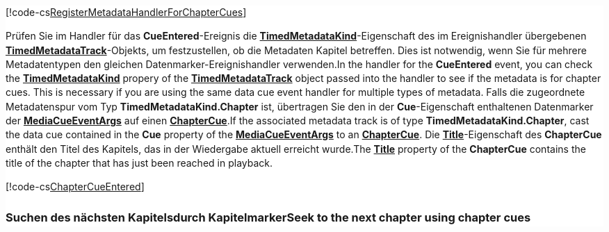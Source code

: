 [!code-cs[RegisterMetadataHandlerForChapterCues](./code/MediaSource_RS1/cs/MainPage_Cues.xaml.cs#SnippetRegisterMetadataHandlerForChapterCues)]

<span data-ttu-id="92d2b-179">Prüfen Sie im Handler für das **CueEntered**-Ereignis die [**TimedMetadataKind**](https://docs.microsoft.com/uwp/api/windows.media.core.timedmetadatatrack.TimedMetadataKind)-Eigenschaft des im Ereignishandler übergebenen [**TimedMetadataTrack**](https://docs.microsoft.com/uwp/api/windows.media.core.timedmetadatatrack)-Objekts, um festzustellen, ob die Metadaten Kapitel betreffen. Dies ist notwendig, wenn Sie für mehrere Metadatentypen den gleichen Datenmarker-Ereignishandler verwenden.</span><span class="sxs-lookup"><span data-stu-id="92d2b-179">In the handler for the **CueEntered** event, you can check the [**TimedMetadataKind**](https://docs.microsoft.com/uwp/api/windows.media.core.timedmetadatatrack.TimedMetadataKind) propery of the [**TimedMetadataTrack**](https://docs.microsoft.com/uwp/api/windows.media.core.timedmetadatatrack) object passed into the handler to see if the metadata is for chapter cues. This is necessary if you are using the same data cue event handler for multiple types of metadata.</span></span> <span data-ttu-id="92d2b-180">Falls die zugeordnete Metadatenspur vom Typ **TimedMetadataKind.Chapter** ist, übertragen Sie den in der **Cue**-Eigenschaft enthaltenen Datenmarker der [**MediaCueEventArgs**](https://docs.microsoft.com/uwp/api/windows.media.core.mediacueeventargs) auf einen [**ChapterCue**](https://docs.microsoft.com/uwp/api/windows.media.core.chaptercue).</span><span class="sxs-lookup"><span data-stu-id="92d2b-180">If the associated metadata track is of type **TimedMetadataKind.Chapter**, cast the data cue contained in the **Cue** property of the [**MediaCueEventArgs**](https://docs.microsoft.com/uwp/api/windows.media.core.mediacueeventargs) to an [**ChapterCue**](https://docs.microsoft.com/uwp/api/windows.media.core.chaptercue).</span></span> <span data-ttu-id="92d2b-181">Die [**Title**](https://docs.microsoft.com/uwp/api/windows.media.core.chaptercue.Title)-Eigenschaft des **ChapterCue** enthält den Titel des Kapitels, das in der Wiedergabe aktuell erreicht wurde.</span><span class="sxs-lookup"><span data-stu-id="92d2b-181">The [**Title**](https://docs.microsoft.com/uwp/api/windows.media.core.chaptercue.Title) property of the **ChapterCue** contains the title of the chapter that has just been reached in playback.</span></span>

[!code-cs[ChapterCueEntered](./code/MediaSource_RS1/cs/MainPage_Cues.xaml.cs#SnippetChapterCueEntered)]

### <a name="seek-to-the-next-chapter-using-chapter-cues"></a><span data-ttu-id="92d2b-182">Suchen des nächsten Kapitelsdurch Kapitelmarker</span><span class="sxs-lookup"><span data-stu-id="92d2b-182">Seek to the next chapter using chapter cues</span></span>